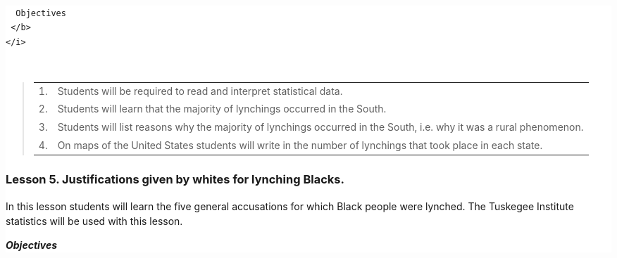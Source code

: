      Objectives
     </b>
    </i>
   </i>
  </b>
  <br/>
 </p>
 <blockquote>
  <dl>
   <table border="0">
    <tr>
     <td>
      1.
     </td>
     <td>
      Students will be required to read and interpret statistical data.
     </td>
    </tr>
    <tr>
     <td>
      2.
     </td>
     <td>
      Students will learn that the majority of lynchings occurred in the South.
     </td>
    </tr>
    <tr>
     <td>
      3.
     </td>
     <td>
      Students will list reasons why the majority of lynchings occurred in the South, i.e. why it was a rural phenomenon.
     </td>
    </tr>
    <tr>
     <td>
      4.
     </td>
     <td>
      On maps of the United States students will write in the number of lynchings that took place in each state.
     </td>
    </tr>
   </table>
  </dl>
 </blockquote>
 <h3>
  Lesson 5. Justifications given by whites for lynching Blacks.
 </h3>
 In this lesson students will learn the five general accusations for which Black people were lynched. The Tuskegee Institute statistics will be used with this lesson.
<p>
  <b>
   <i>
    <i>
     <b>
      Objectives
     </b>
    </i>
   </i>
  </b>
  <br/>
 </p>